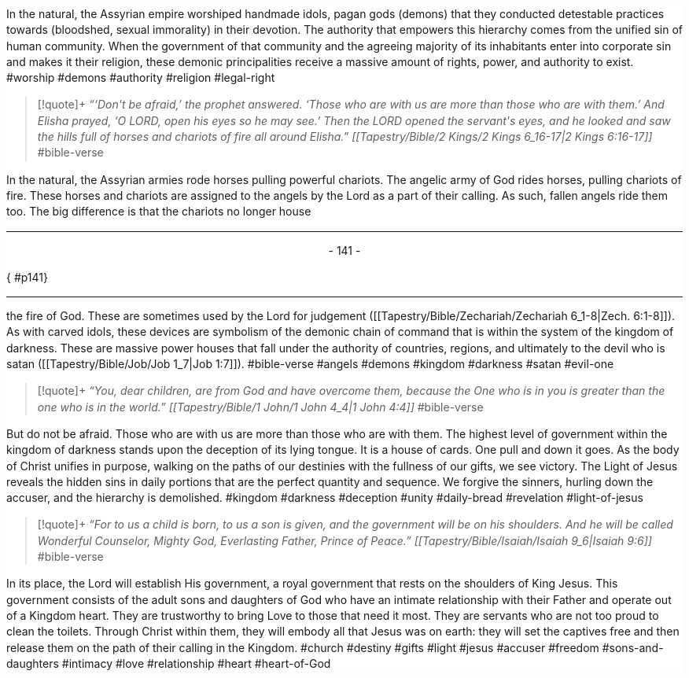 In the natural, the Assyrian empire worshiped handmade idols, pagan gods (demons) that they conducted detestable practices towards (bloodshed, sexual immorality) in their devotion. The authority that empowers this hierarchy comes from the unified sin of human community. When the government of that community and the agreeing majority of its inhabitants enter into corporate sin and makes it their religion, these demonic principalities receive a massive amount of rights, power, and authority to exist. #worship #demons #authority #religion #legal-right  

> [!quote]+ 
>*“‘Don't be afraid,’ the prophet answered. ‘Those who are with us are more than those who are with them.’ And Elisha prayed, ‘O LORD, open his eyes so he may see.’ Then the LORD opened the servant's eyes, and he looked and saw the hills full of horses and chariots of fire all around Elisha.” [[Tapestry/Bible/2 Kings/2 Kings 6_16-17\|2 Kings 6:16-17]]* #bible-verse 


In the natural, the Assyrian armies rode horses pulling powerful chariots. The angelic army of God rides horses, pulling chariots of fire. These horses and chariots are assigned to the angels by the Lord as a part of their calling. As such, fallen angels ride them too. The big difference is that the chariots no longer house

---
<p style="text-align:center;">
- 141 -

</p> 
{ #p141}


---

the fire of God. These are sometimes used by the Lord for judgement ([[Tapestry/Bible/Zechariah/Zechariah 6_1-8\|Zech. 6:1-8]]). As with carved idols, these devices are symbolism of the demonic chain of command that is within the system of the kingdom of darkness. These are massive power houses that fall under the authority of countries, regions, and ultimately to the devil who is satan ([[Tapestry/Bible/Job/Job 1_7\|Job 1:7]]). #bible-verse   #angels #demons #kingdom #darkness #satan #evil-one 

> [!quote]+ 
>*“You, dear children, are from God and have overcome them, because the One who is in you is greater than the one who is in the world.” [[Tapestry/Bible/1 John/1 John 4_4\|1 John 4:4]]* #bible-verse

But do not be afraid. Those who are with us are more than those who are with them. The highest level of government within the kingdom of darkness stands upon the deception of its lying tongue. It is a house of cards. One pull and down it goes. As the body of Christ unifies in purpose, walking on the paths of our destinies with the fullness of our gifts, we see victory. The Light of Jesus reveals the hidden sins in daily portions that are the perfect quantity and sequence. We forgive the sinners, hurling down the accuser, and the hierarchy is demolished. #kingdom #darkness #deception #unity #daily-bread #revelation #light-of-jesus 

> [!quote]+ 
>*“For to us a child is born, to us a son is given, and the government will be on his shoulders. And he will be called Wonderful Counselor, Mighty God, Everlasting Father, Prince of Peace.” [[Tapestry/Bible/Isaiah/Isaiah 9_6\|Isaiah 9:6]]* #bible-verse 

In its place, the Lord will establish His government, a royal government that rests on the shoulders of King Jesus. This government consists of the adult sons and daughters of God who have an intimate relationship with their Father and operate out of a Kingdom heart. They are trustworthy to bring Love to those that need it most. They are servants who are not too proud to clean the toilets. Through Christ within them, they will embody all that Jesus was on earth: they will set the captives free and then release them on the path of their calling in the Kingdom.  #church #destiny #gifts #light #jesus #accuser #freedom #sons-and-daughters #intimacy #love #relationship #heart #heart-of-God 
